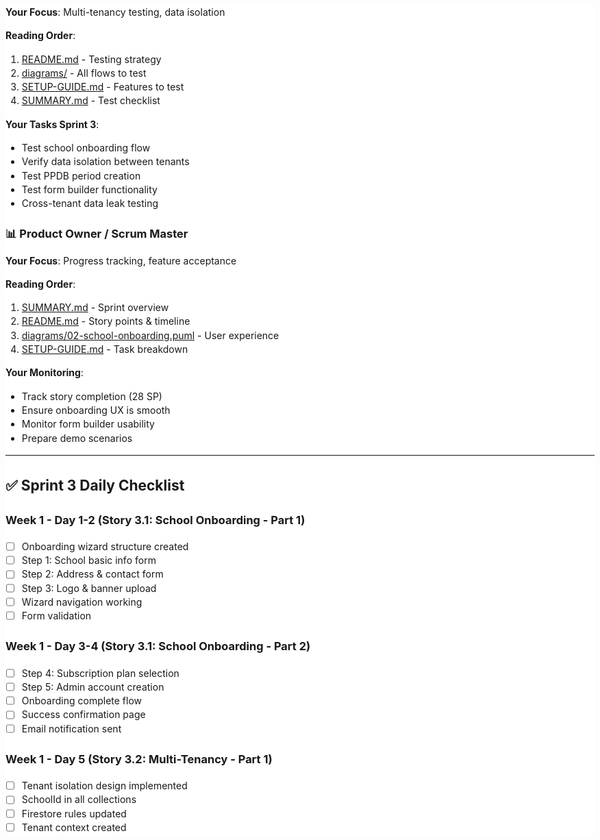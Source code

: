 **Your Focus**: Multi-tenancy testing, data isolation

**Reading Order**:
1. [README.md](README.md) - Testing strategy
2. [diagrams/](./diagrams/) - All flows to test
3. [SETUP-GUIDE.md](SETUP-GUIDE.md) - Features to test
4. [SUMMARY.md](SUMMARY.md) - Test checklist

**Your Tasks Sprint 3**:
- Test school onboarding flow
- Verify data isolation between tenants
- Test PPDB period creation
- Test form builder functionality
- Cross-tenant data leak testing

### 📊 Product Owner / Scrum Master

**Your Focus**: Progress tracking, feature acceptance

**Reading Order**:
1. [SUMMARY.md](SUMMARY.md) - Sprint overview
2. [README.md](README.md) - Story points & timeline
3. [diagrams/02-school-onboarding.puml](diagrams/02-school-onboarding.puml) - User experience
4. [SETUP-GUIDE.md](SETUP-GUIDE.md) - Task breakdown

**Your Monitoring**:
- Track story completion (28 SP)
- Ensure onboarding UX is smooth
- Monitor form builder usability
- Prepare demo scenarios

---

## ✅ Sprint 3 Daily Checklist

### Week 1 - Day 1-2 (Story 3.1: School Onboarding - Part 1)
- [ ] Onboarding wizard structure created
- [ ] Step 1: School basic info form
- [ ] Step 2: Address & contact form
- [ ] Step 3: Logo & banner upload
- [ ] Wizard navigation working
- [ ] Form validation

### Week 1 - Day 3-4 (Story 3.1: School Onboarding - Part 2)
- [ ] Step 4: Subscription plan selection
- [ ] Step 5: Admin account creation
- [ ] Onboarding complete flow
- [ ] Success confirmation page
- [ ] Email notification sent

### Week 1 - Day 5 (Story 3.2: Multi-Tenancy - Part 1)
- [ ] Tenant isolation design implemented
- [ ] SchoolId in all collections
- [ ] Firestore rules updated
- [ ] Tenant context created

